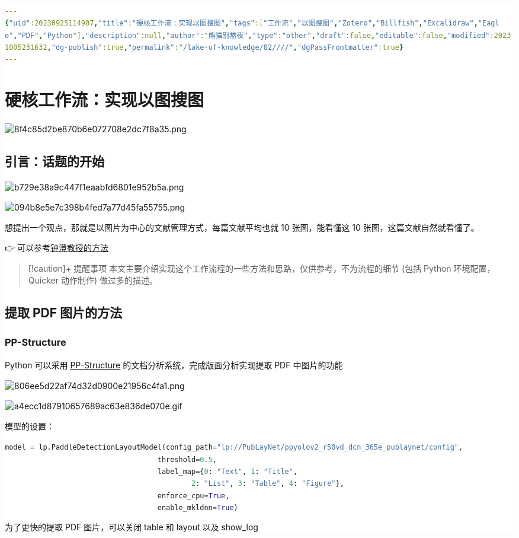 ```yaml
---
{"uid":20230925114907,"title":"硬核工作流：实现以图搜图","tags":["工作流","以图搜图","Zotero","Billfish","Excalidraw","Eagle","PDF","Python"],"description":null,"author":"熊猫别熬夜","type":"other","draft":false,"editable":false,"modified":20231005231632,"dg-publish":true,"permalink":"/lake-of-knowledge/02////","dgPassFrontmatter":true}
---
```



# 硬核工作流：实现以图搜图

![8f4c85d2be870b6e072708e2dc7f8a35.png](https://cdn.pkmer.cn/images/8f4c85d2be870b6e072708e2dc7f8a35.png!pkmer)

## 引言：话题的开始

![b729e38a9c447f1eaabfd6801e952b5a.png](https://cdn.pkmer.cn/images/b729e38a9c447f1eaabfd6801e952b5a.png!pkmer)

![094b8e5e7c398b4fed7a77d45fa55755.png](https://cdn.pkmer.cn/images/094b8e5e7c398b4fed7a77d45fa55755.png!pkmer)

想提出一个观点，那就是以图片为中心的文献管理方式，每篇文献平均也就 10 张图，能看懂这 10 张图，这篇文献自然就看懂了。

👉 可以参考[钟澄教授的方法](https://space.bilibili.com/16532816)

> [!caution]+ 提醒事项
> 本文主要介绍实现这个工作流程的一些方法和思路，仅供参考，不为流程的细节 (包括 Python 环境配置，Quicker 动作制作) 做过多的描述。

## 提取 PDF 图片的方法

### PP-Structure

Python 可以采用 [PP-Structure](https://github.com/PaddlePaddle/PaddleOCR/blob/release/2.6/ppstructure/README_ch.md) 的文档分析系统，完成版面分析实现提取 PDF 中图片的功能

![806ee5d22af74d32d0900e21956c4fa1.png](https://cdn.pkmer.cn/images/806ee5d22af74d32d0900e21956c4fa1.png!pkmer)

![a4ecc1d87910657689ac63e836de070e.gif](https://cdn.pkmer.cn/images/a4ecc1d87910657689ac63e836de070e.gif!pkmer)

模型的设置：

```Python
model = lp.PaddleDetectionLayoutModel(config_path="lp://PubLayNet/ppyolov2_r50vd_dcn_365e_publaynet/config",
                                    threshold=0.5,
                                    label_map={0: "Text", 1: "Title",
                                            2: "List", 3: "Table", 4: "Figure"},
                                    enforce_cpu=True,
                                    enable_mkldnn=True)
```

为了更快的提取 PDF 图片，可以关闭 table 和 layout 以及 show_log
